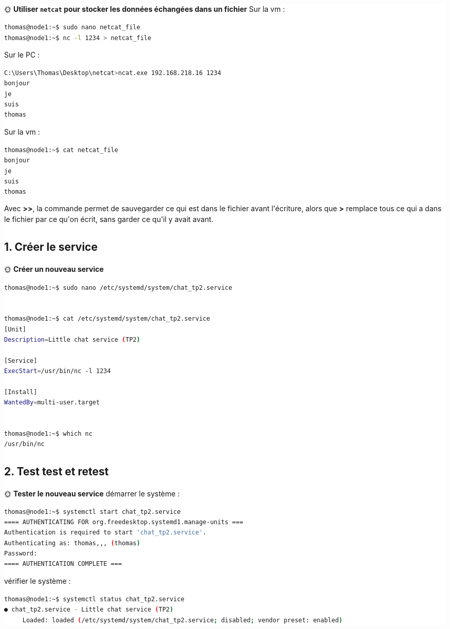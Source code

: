 🌞 **Utiliser `netcat` pour stocker les données échangées dans un fichier**
Sur la vm :
```bash
thomas@node1:~$ sudo nano netcat_file
thomas@node1:~$ nc -l 1234 > netcat_file
```
Sur le PC :
```bash
C:\Users\Thomas\Desktop\netcat>ncat.exe 192.168.218.16 1234
bonjour
je
suis
thomas
```
Sur la vm :
```bash
thomas@node1:~$ cat netcat_file
bonjour
je
suis
thomas
```
Avec **>>**, la commande permet de sauvegarder ce qui est dans le fichier avant l'écriture, alors que **>** remplace tous ce qui a dans le fichier par ce qu'on écrit, sans garder ce qu'il y avait avant.

## 1. Créer le service

🌞 **Créer un nouveau service**

```bash
thomas@node1:~$ sudo nano /etc/systemd/system/chat_tp2.service


thomas@node1:~$ cat /etc/systemd/system/chat_tp2.service
[Unit]
Description=Little chat service (TP2)

[Service]
ExecStart=/usr/bin/nc -l 1234

[Install]
WantedBy=multi-user.target


thomas@node1:~$ which nc
/usr/bin/nc
```

## 2. Test test et retest

🌞 **Tester le nouveau service**
démarrer le système :
```bash
thomas@node1:~$ systemctl start chat_tp2.service
==== AUTHENTICATING FOR org.freedesktop.systemd1.manage-units ===
Authentication is required to start 'chat_tp2.service'.
Authenticating as: thomas,,, (thomas)
Password:
==== AUTHENTICATION COMPLETE ===
```
vérifier le système :
```bash
thomas@node1:~$ systemctl status chat_tp2.service
● chat_tp2.service - Little chat service (TP2)
     Loaded: loaded (/etc/systemd/system/chat_tp2.service; disabled; vendor preset: enabled)
```